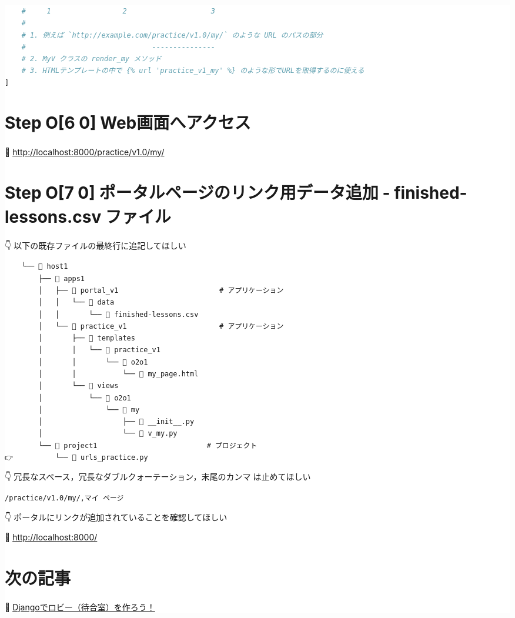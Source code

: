 ```py
    #     1                 2                    3
    #
    # 1. 例えば `http://example.com/practice/v1.0/my/` のような URL のパスの部分
    #                              ---------------
    # 2. MyV クラスの render_my メソッド
    # 3. HTMLテンプレートの中で {% url 'practice_v1_my' %} のような形でURLを取得するのに使える
]
```

# Step O[6 0] Web画面へアクセス

📖 [http://localhost:8000/practice/v1.0/my/](http://localhost:8000/practice/v1.0/my/)  

# Step O[7 0] ポータルページのリンク用データ追加 - finished-lessons.csv ファイル

👇 以下の既存ファイルの最終行に追記してほしい  

```plaintext
    └── 📂 host1
        ├── 📂 apps1
        │   ├── 📂 portal_v1                        # アプリケーション
        │   │   └── 📂 data
        │   │       └── 📄 finished-lessons.csv
        │   └── 📂 practice_v1                      # アプリケーション
        │       ├── 📂 templates
        │       │   └── 📂 practice_v1
        │       │       └── 📂 o2o1
        │       │           └── 📄 my_page.html
        │       └── 📂 views
        │           └── 📂 o2o1
        │               └── 📂 my
        │                   ├── 📄 __init__.py
        │                   └── 📄 v_my.py
        └── 📂 project1                          # プロジェクト
👉          └── 📄 urls_practice.py
```

👇 冗長なスペース，冗長なダブルクォーテーション，末尾のカンマ は止めてほしい  

```csv
/practice/v1.0/my/,マイ ページ
```

👇 ポータルにリンクが追加されていることを確認してほしい 

📖 [http://localhost:8000/](http://localhost:8000/)  

# 次の記事

📖 [Djangoでロビー（待合室）を作ろう！](https://qiita.com/muzudho1/items/57677b07854aca71b42d)  
